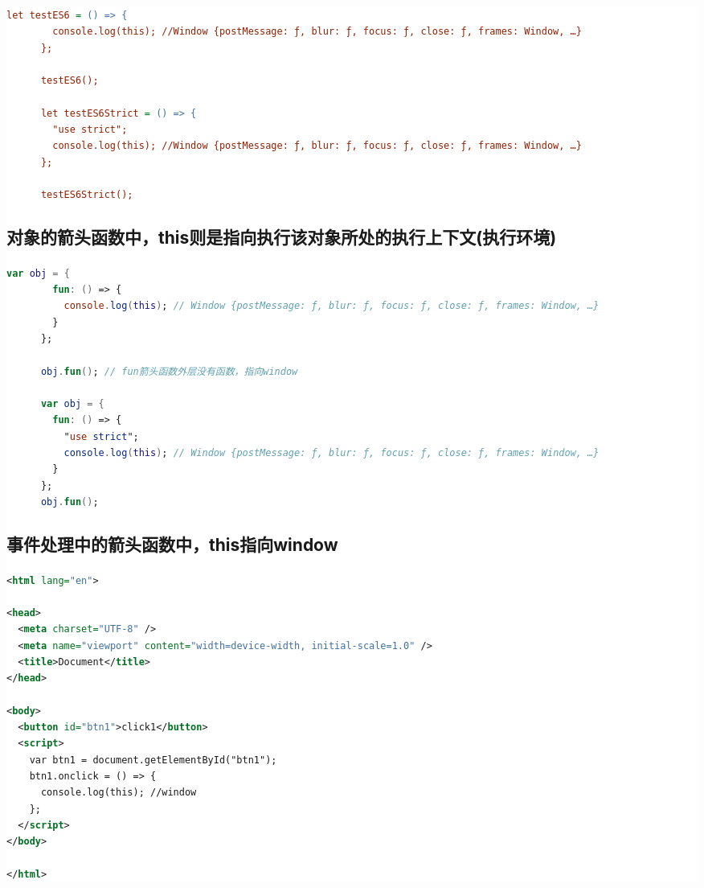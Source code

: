 ```ini
let testES6 = () => {
        console.log(this); //Window {postMessage: ƒ, blur: ƒ, focus: ƒ, close: ƒ, frames: Window, …}
      };
      
      testES6();

      let testES6Strict = () => {
        "use strict";
        console.log(this); //Window {postMessage: ƒ, blur: ƒ, focus: ƒ, close: ƒ, frames: Window, …}
      };

      testES6Strict();
```

## 对象的箭头函数中，this则是指向执行该对象所处的执行上下文(执行环境)

```kotlin
var obj = {
        fun: () => {
          console.log(this); // Window {postMessage: ƒ, blur: ƒ, focus: ƒ, close: ƒ, frames: Window, …}
        }
      };
      
      obj.fun(); // fun箭头函数外层没有函数，指向window

      var obj = {
        fun: () => {
          "use strict";
          console.log(this); // Window {postMessage: ƒ, blur: ƒ, focus: ƒ, close: ƒ, frames: Window, …}
        }
      };
      obj.fun();
```

## 事件处理中的箭头函数中，this指向window

```xml
<html lang="en">

<head>
  <meta charset="UTF-8" />
  <meta name="viewport" content="width=device-width, initial-scale=1.0" />
  <title>Document</title>
</head>

<body>
  <button id="btn1">click1</button>
  <script>
    var btn1 = document.getElementById("btn1");
    btn1.onclick = () => {
      console.log(this); //window
    };
  </script>
</body>

</html>
```

